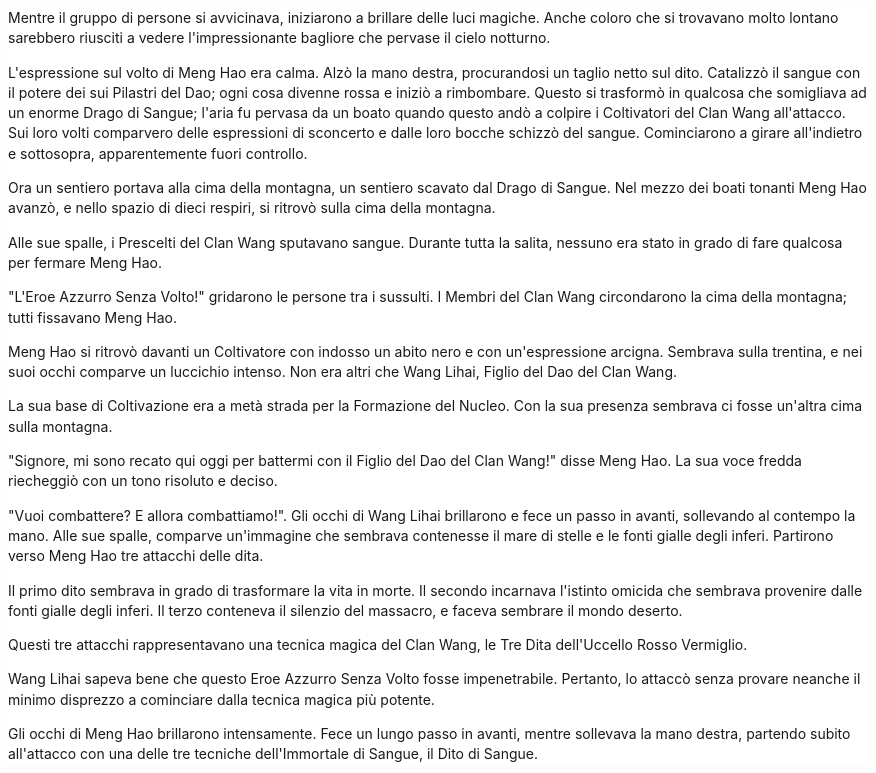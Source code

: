 
Mentre il gruppo di persone si avvicinava, iniziarono a brillare delle luci magiche. Anche coloro che si trovavano molto lontano sarebbero riusciti a vedere l'impressionante bagliore che pervase il cielo notturno.


L'espressione sul volto di Meng Hao era calma. Alzò la mano destra, procurandosi un taglio netto sul dito. Catalizzò il sangue con il potere dei sui Pilastri del Dao; ogni cosa divenne rossa e iniziò a rimbombare. Questo si trasformò in qualcosa che somigliava ad un enorme Drago di Sangue; l'aria fu pervasa da un boato quando questo andò a colpire i Coltivatori del Clan Wang all'attacco. Sui loro volti comparvero delle espressioni di sconcerto e dalle loro bocche schizzò del sangue. Cominciarono a girare all'indietro e sottosopra, apparentemente fuori controllo.


Ora un sentiero portava alla cima della montagna, un sentiero scavato dal Drago di Sangue. Nel mezzo dei boati tonanti Meng Hao avanzò, e nello spazio di dieci respiri, si ritrovò sulla cima della montagna.


Alle sue spalle, i Prescelti del Clan Wang sputavano sangue. Durante tutta la salita, nessuno era stato in grado di fare qualcosa per fermare Meng Hao.


"L'Eroe Azzurro Senza Volto!" gridarono le persone tra i sussulti. I Membri del Clan Wang circondarono la cima della montagna; tutti fissavano Meng Hao.


Meng Hao si ritrovò davanti un Coltivatore con indosso un abito nero e con un'espressione arcigna. Sembrava sulla trentina, e nei suoi occhi comparve un luccichio intenso. Non era altri che Wang Lihai, Figlio del Dao del Clan Wang.


La sua base di Coltivazione era a metà strada per la Formazione del Nucleo. Con la sua presenza sembrava ci fosse un'altra cima sulla montagna.


"Signore, mi sono recato qui oggi per battermi con il Figlio del Dao del Clan Wang!" disse Meng Hao. La sua voce fredda riecheggiò con un tono risoluto e deciso.


"Vuoi combattere? E allora combattiamo!". Gli occhi di Wang Lihai brillarono e fece un passo in avanti, sollevando al contempo la mano. Alle sue spalle, comparve un'immagine che sembrava contenesse il mare di stelle e le fonti gialle degli inferi. Partirono verso Meng Hao tre attacchi delle dita.


Il primo dito sembrava in grado di trasformare la vita in morte. Il secondo incarnava l'istinto omicida che sembrava provenire dalle fonti gialle degli inferi. Il terzo conteneva il silenzio del massacro, e faceva sembrare il mondo deserto.


Questi tre attacchi rappresentavano una tecnica magica del Clan Wang, le Tre Dita dell'Uccello Rosso Vermiglio.


Wang Lihai sapeva bene che questo Eroe Azzurro Senza Volto fosse impenetrabile. Pertanto, lo attaccò senza provare neanche il minimo disprezzo a cominciare dalla tecnica magica più potente.


Gli occhi di Meng Hao brillarono intensamente. Fece un lungo passo in avanti, mentre sollevava la mano destra, partendo subito all'attacco con una delle tre tecniche dell'Immortale di Sangue, il Dito di Sangue.

